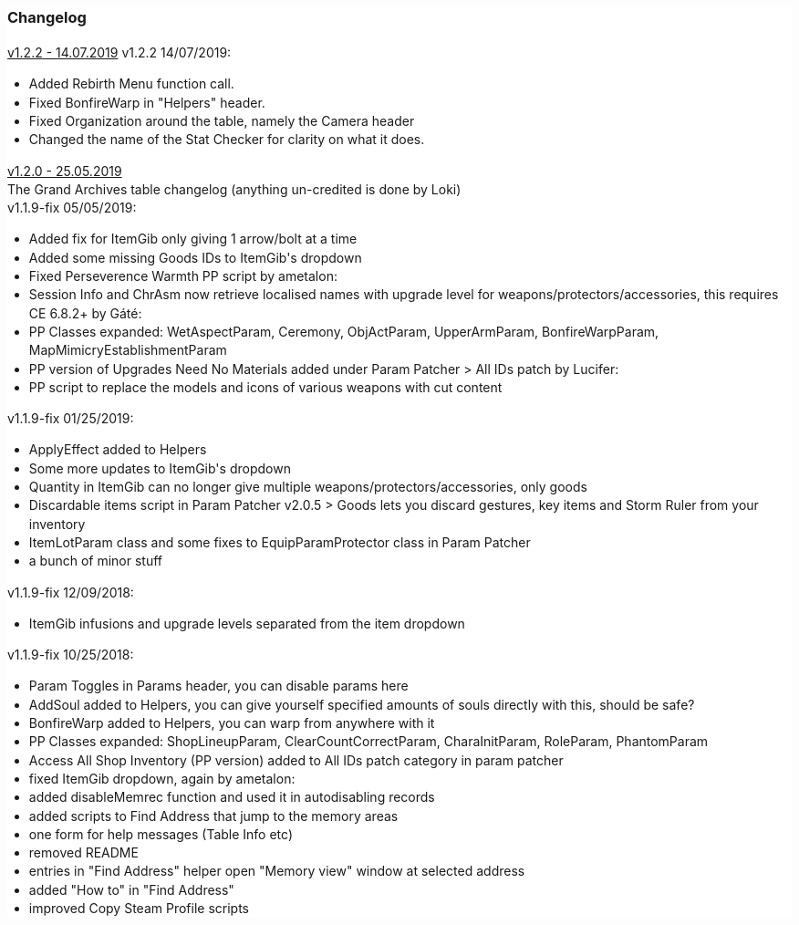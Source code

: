 ### Changelog

[v1.2.2 - 14.07.2019](https://github.com/igromanru/Dark-Souls-III-Cheat-Engine-Guide/releases/download/1.2.2/DS3_v1.2.2_2019.rar)
v1.2.2 14/07/2019:
- Added Rebirth Menu function call.
- Fixed BonfireWarp in "Helpers" header.
- Fixed Organization around the table, namely the Camera header
- Changed the name of the Stat Checker for clarity on what it does.

[v1.2.0 - 25.05.2019](https://github.com/igromanru/Dark-Souls-III-Cheat-Engine-Guide/releases/download/1.2.0/DS3_The-Grand-Archives_v1.2.0_2019.zip)  
The Grand Archives table changelog (anything un-credited is done by Loki)  
v1.1.9-fix 05/05/2019:
 - Added fix for ItemGib only giving 1 arrow/bolt at a time
 - Added some missing Goods IDs to ItemGib's dropdown
 - Fixed Perseverence Warmth PP script
by ametalon:
 - Session Info and ChrAsm now retrieve localised names with upgrade level for weapons/protectors/accessories, this requires CE 6.8.2+
by Gáté:
 - PP Classes expanded: WetAspectParam, Ceremony, ObjActParam, UpperArmParam, BonfireWarpParam, MapMimicryEstablishmentParam
 - PP version of Upgrades Need No Materials added under Param Patcher > All IDs patch
by Lucifer:
 - PP script to replace the models and icons of various weapons with cut content
 
v1.1.9-fix 01/25/2019:
 - ApplyEffect added to Helpers
 - Some more updates to ItemGib's dropdown
 - Quantity in ItemGib can no longer give multiple weapons/protectors/accessories, only goods
 - Discardable items script in Param Patcher v2.0.5 > Goods lets you discard gestures, key items and Storm Ruler from your inventory
 - ItemLotParam class and some fixes to EquipParamProtector class in Param Patcher
 - a bunch of minor stuff
 
v1.1.9-fix 12/09/2018:
 - ItemGib infusions and upgrade levels separated from the item dropdown
 
v1.1.9-fix 10/25/2018:
 - Param Toggles in Params header, you can disable params here
 - AddSoul added to Helpers, you can give yourself specified amounts of souls directly with this, should be safe?
 - BonfireWarp added to Helpers, you can warp from anywhere with it
 - PP Classes expanded: ShopLineupParam, ClearCountCorrectParam, CharaInitParam, RoleParam, PhantomParam
 - Access All Shop Inventory (PP version) added to All IDs patch category in param patcher
 - fixed ItemGib dropdown, again
by ametalon:
 - added disableMemrec function and used it in autodisabling records
 - added scripts to Find Address that jump to the memory areas
 - one form for help messages (Table Info etc)
 - removed README
 - entries in "Find Address" helper open "Memory view" window at selected address
 - added "How to" in "Find Address"
 - improved Copy Steam Profile scripts
 